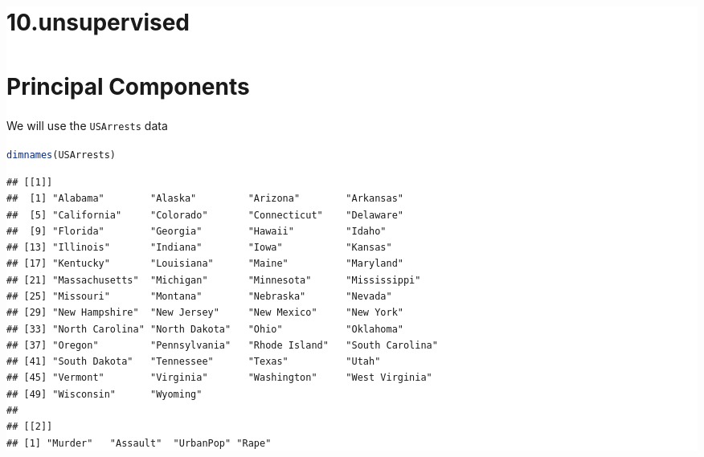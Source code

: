 10.unsupervised
================

# Principal Components

We will use the `USArrests` data

``` r
dimnames(USArrests)
```

    ## [[1]]
    ##  [1] "Alabama"        "Alaska"         "Arizona"        "Arkansas"      
    ##  [5] "California"     "Colorado"       "Connecticut"    "Delaware"      
    ##  [9] "Florida"        "Georgia"        "Hawaii"         "Idaho"         
    ## [13] "Illinois"       "Indiana"        "Iowa"           "Kansas"        
    ## [17] "Kentucky"       "Louisiana"      "Maine"          "Maryland"      
    ## [21] "Massachusetts"  "Michigan"       "Minnesota"      "Mississippi"   
    ## [25] "Missouri"       "Montana"        "Nebraska"       "Nevada"        
    ## [29] "New Hampshire"  "New Jersey"     "New Mexico"     "New York"      
    ## [33] "North Carolina" "North Dakota"   "Ohio"           "Oklahoma"      
    ## [37] "Oregon"         "Pennsylvania"   "Rhode Island"   "South Carolina"
    ## [41] "South Dakota"   "Tennessee"      "Texas"          "Utah"          
    ## [45] "Vermont"        "Virginia"       "Washington"     "West Virginia" 
    ## [49] "Wisconsin"      "Wyoming"       
    ## 
    ## [[2]]
    ## [1] "Murder"   "Assault"  "UrbanPop" "Rape"
